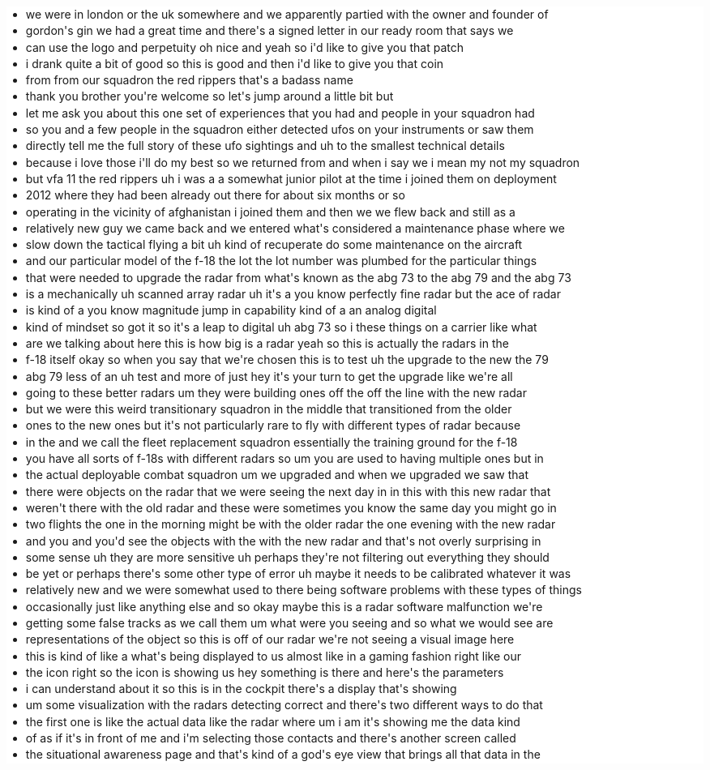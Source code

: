 *  we were in london or the uk somewhere and we apparently partied with the owner and founder of
*  gordon's gin we had a great time and there's a signed letter in our ready room that says we
*  can use the logo and perpetuity oh nice and yeah so i'd like to give you that patch
*  i drank quite a bit of good so this is good and then i'd like to give you that coin
*  from from our squadron the red rippers that's a badass name
*  thank you brother you're welcome so let's jump around a little bit but
*  let me ask you about this one set of experiences that you had and people in your squadron had
*  so you and a few people in the squadron either detected ufos on your instruments or saw them
*  directly tell me the full story of these ufo sightings and uh to the smallest technical details
*  because i love those i'll do my best so we returned from and when i say we i mean my not my squadron
*  but vfa 11 the red rippers uh i was a a somewhat junior pilot at the time i joined them on deployment
*  2012 where they had been already out there for about six months or so
*  operating in the vicinity of afghanistan i joined them and then we we flew back and still as a
*  relatively new guy we came back and we entered what's considered a maintenance phase where we
*  slow down the tactical flying a bit uh kind of recuperate do some maintenance on the aircraft
*  and our particular model of the f-18 the lot the lot number was plumbed for the particular things
*  that were needed to upgrade the radar from what's known as the abg 73 to the abg 79 and the abg 73
*  is a mechanically uh scanned array radar uh it's a you know perfectly fine radar but the ace of radar
*  is kind of a you know magnitude jump in capability kind of a an analog digital
*  kind of mindset so got it so it's a leap to digital uh abg 73 so i these things on a carrier like what
*  are we talking about here this is how big is a radar yeah so this is actually the radars in the
*  f-18 itself okay so when you say that we're chosen this is to test uh the upgrade to the new the 79
*  abg 79 less of an uh test and more of just hey it's your turn to get the upgrade like we're all
*  going to these better radars um they were building ones off the off the line with the new radar
*  but we were this weird transitionary squadron in the middle that transitioned from the older
*  ones to the new ones but it's not particularly rare to fly with different types of radar because
*  in the and we call the fleet replacement squadron essentially the training ground for the f-18
*  you have all sorts of f-18s with different radars so um you are used to having multiple ones but in
*  the actual deployable combat squadron um we upgraded and when we upgraded we saw that
*  there were objects on the radar that we were seeing the next day in in this with this new radar that
*  weren't there with the old radar and these were sometimes you know the same day you might go in
*  two flights the one in the morning might be with the older radar the one evening with the new radar
*  and you and you'd see the objects with the with the new radar and that's not overly surprising in
*  some sense uh they are more sensitive uh perhaps they're not filtering out everything they should
*  be yet or perhaps there's some other type of error uh maybe it needs to be calibrated whatever it was
*  relatively new and we were somewhat used to there being software problems with these types of things
*  occasionally just like anything else and so okay maybe this is a radar software malfunction we're
*  getting some false tracks as we call them um what were you seeing and so what we would see are
*  representations of the object so this is off of our radar we're not seeing a visual image here
*  this is kind of like a what's being displayed to us almost like in a gaming fashion right like our
*  the icon right so the icon is showing us hey something is there and here's the parameters
*  i can understand about it so this is in the cockpit there's a display that's showing
*  um some visualization with the radars detecting correct and there's two different ways to do that
*  the first one is like the actual data like the radar where um i am it's showing me the data kind
*  of as if it's in front of me and i'm selecting those contacts and there's another screen called
*  the situational awareness page and that's kind of a god's eye view that brings all that data in the